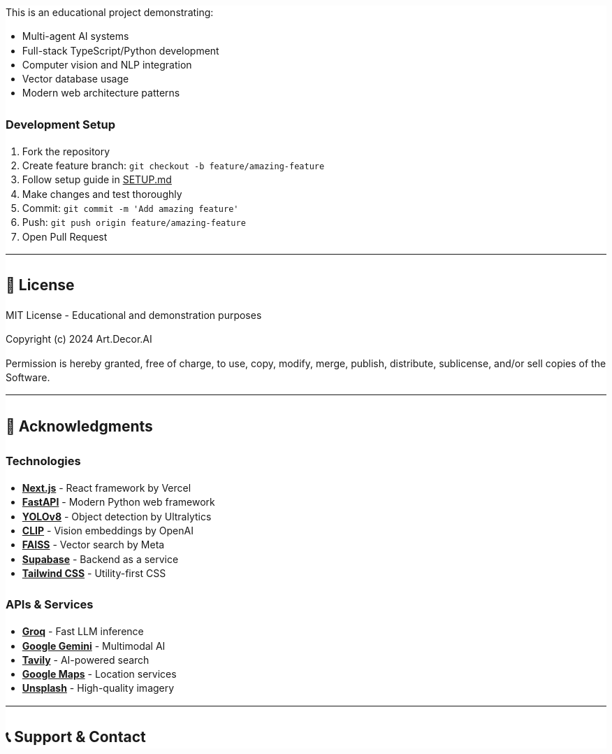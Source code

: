 This is an educational project demonstrating:
- Multi-agent AI systems
- Full-stack TypeScript/Python development
- Computer vision and NLP integration
- Vector database usage
- Modern web architecture patterns

### Development Setup

1. Fork the repository
2. Create feature branch: `git checkout -b feature/amazing-feature`
3. Follow setup guide in [SETUP.md](./SETUP.md)
4. Make changes and test thoroughly
5. Commit: `git commit -m 'Add amazing feature'`
6. Push: `git push origin feature/amazing-feature`
7. Open Pull Request

---

## 📄 License

MIT License - Educational and demonstration purposes

Copyright (c) 2024 Art.Decor.AI

Permission is hereby granted, free of charge, to use, copy, modify, merge, publish, distribute, sublicense, and/or sell copies of the Software.

---

## 🙏 Acknowledgments

### Technologies

- **[Next.js](https://nextjs.org/)** - React framework by Vercel
- **[FastAPI](https://fastapi.tiangolo.com/)** - Modern Python web framework
- **[YOLOv8](https://github.com/ultralytics/ultralytics)** - Object detection by Ultralytics
- **[CLIP](https://github.com/openai/CLIP)** - Vision embeddings by OpenAI
- **[FAISS](https://github.com/facebookresearch/faiss)** - Vector search by Meta
- **[Supabase](https://supabase.com/)** - Backend as a service
- **[Tailwind CSS](https://tailwindcss.com/)** - Utility-first CSS

### APIs & Services

- **[Groq](https://groq.com/)** - Fast LLM inference
- **[Google Gemini](https://ai.google.dev/)** - Multimodal AI
- **[Tavily](https://tavily.com/)** - AI-powered search
- **[Google Maps](https://developers.google.com/maps)** - Location services
- **[Unsplash](https://unsplash.com/)** - High-quality imagery

---

## 📞 Support & Contact
